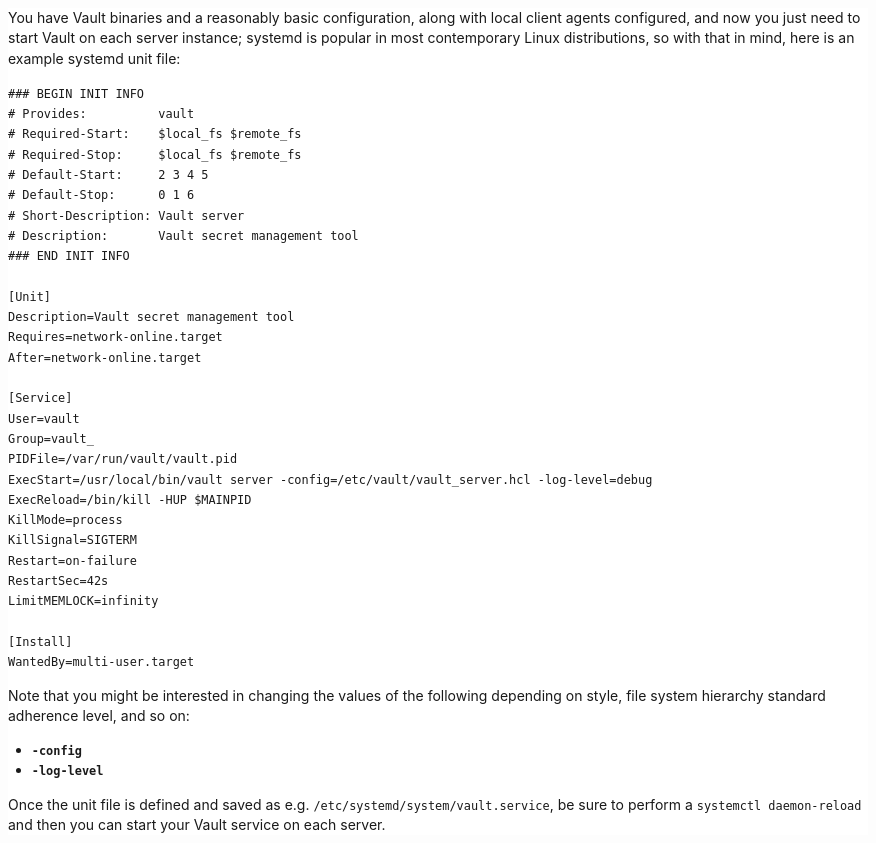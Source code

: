 You have Vault binaries and a reasonably basic configuration, along with local
client agents configured, and now you just need to start Vault on each server
instance; systemd is popular in most contemporary Linux distributions, so with
that in mind, here is an example systemd unit file:

    ### BEGIN INIT INFO
    # Provides:          vault
    # Required-Start:    $local_fs $remote_fs
    # Required-Stop:     $local_fs $remote_fs
    # Default-Start:     2 3 4 5
    # Default-Stop:      0 1 6
    # Short-Description: Vault server
    # Description:       Vault secret management tool
    ### END INIT INFO

    [Unit]
    Description=Vault secret management tool
    Requires=network-online.target
    After=network-online.target

    [Service]
    User=vault
    Group=vault_
    PIDFile=/var/run/vault/vault.pid
    ExecStart=/usr/local/bin/vault server -config=/etc/vault/vault_server.hcl -log-level=debug
    ExecReload=/bin/kill -HUP $MAINPID
    KillMode=process
    KillSignal=SIGTERM
    Restart=on-failure
    RestartSec=42s
    LimitMEMLOCK=infinity

    [Install]
    WantedBy=multi-user.target

Note that you might be interested in changing the values of the following
depending on style, file system hierarchy standard adherence level, and so on:

- **`-config`**
- **`-log-level`**

Once the unit file is defined and saved as e.g.
`/etc/systemd/system/vault.service`, be sure to perform a `systemctl daemon-reload`
and then you can start your Vault service on each server.

